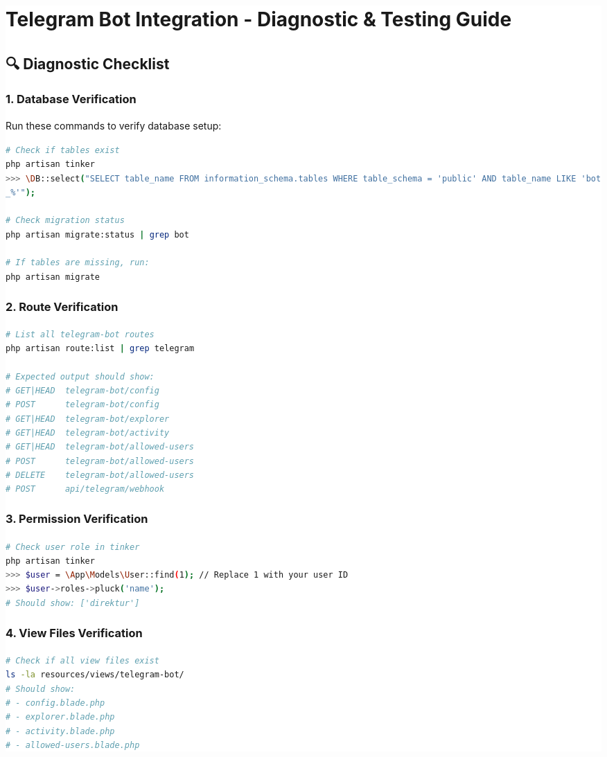 # Telegram Bot Integration - Diagnostic & Testing Guide

## 🔍 Diagnostic Checklist

### 1. Database Verification
Run these commands to verify database setup:

```bash
# Check if tables exist
php artisan tinker
>>> \DB::select("SELECT table_name FROM information_schema.tables WHERE table_schema = 'public' AND table_name LIKE 'bot_%'");

# Check migration status
php artisan migrate:status | grep bot

# If tables are missing, run:
php artisan migrate
```

### 2. Route Verification
```bash
# List all telegram-bot routes
php artisan route:list | grep telegram

# Expected output should show:
# GET|HEAD  telegram-bot/config
# POST      telegram-bot/config  
# GET|HEAD  telegram-bot/explorer
# GET|HEAD  telegram-bot/activity
# GET|HEAD  telegram-bot/allowed-users
# POST      telegram-bot/allowed-users
# DELETE    telegram-bot/allowed-users
# POST      api/telegram/webhook
```

### 3. Permission Verification
```bash
# Check user role in tinker
php artisan tinker
>>> $user = \App\Models\User::find(1); // Replace 1 with your user ID
>>> $user->roles->pluck('name');
# Should show: ['direktur']
```

### 4. View Files Verification
```bash
# Check if all view files exist
ls -la resources/views/telegram-bot/
# Should show:
# - config.blade.php
# - explorer.blade.php  
# - activity.blade.php
# - allowed-users.blade.php
```
